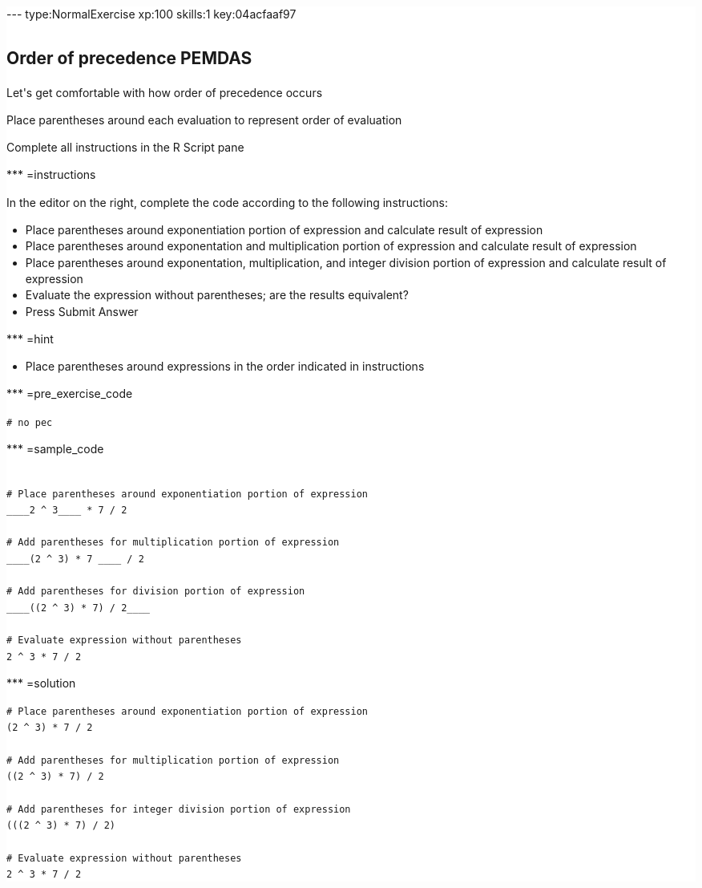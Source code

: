 
--- type:NormalExercise xp:100 skills:1 key:04acfaaf97

## Order of precedence PEMDAS

Let's get comfortable with how order of precedence occurs

Place parentheses around each evaluation to represent order of evaluation

Complete all instructions in the R Script pane

*** =instructions

In the editor on the right, complete the code according to the following instructions:

- Place parentheses around exponentiation portion of expression and calculate result of expression
- Place parentheses around exponentation and multiplication portion of expression and calculate result of expression
- Place parentheses around exponentation, multiplication, and integer division portion of expression and calculate result of expression
- Evaluate the expression without parentheses; are the results equivalent?
- Press Submit Answer

*** =hint
- Place parentheses around expressions in the order indicated in instructions

*** =pre_exercise_code
```{r}
# no pec
```

*** =sample_code
```{r}

# Place parentheses around exponentiation portion of expression
____2 ^ 3____ * 7 / 2

# Add parentheses for multiplication portion of expression
____(2 ^ 3) * 7 ____ / 2

# Add parentheses for division portion of expression
____((2 ^ 3) * 7) / 2____

# Evaluate expression without parentheses
2 ^ 3 * 7 / 2

```

*** =solution
```{r}
# Place parentheses around exponentiation portion of expression
(2 ^ 3) * 7 / 2

# Add parentheses for multiplication portion of expression
((2 ^ 3) * 7) / 2

# Add parentheses for integer division portion of expression
(((2 ^ 3) * 7) / 2)

# Evaluate expression without parentheses
2 ^ 3 * 7 / 2

```
